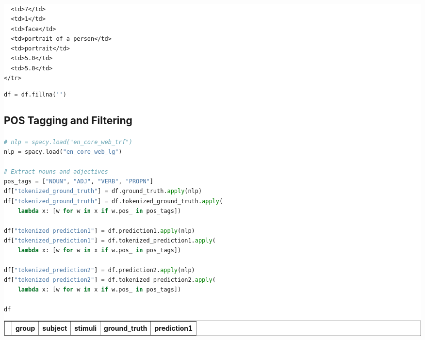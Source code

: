       <td>7</td>
      <td>1</td>
      <td>face</td>
      <td>portrait of a person</td>
      <td>portrait</td>
      <td>5.0</td>
      <td>5.0</td>
    </tr>
  </tbody>
</table>
</div>




```python
df = df.fillna('')
```

## POS Tagging and Filtering


```python
# nlp = spacy.load("en_core_web_trf")
nlp = spacy.load("en_core_web_lg")

# Extract nouns and adjectives
pos_tags = ["NOUN", "ADJ", "VERB", "PROPN"]
df["tokenized_ground_truth"] = df.ground_truth.apply(nlp)
df["tokenized_ground_truth"] = df.tokenized_ground_truth.apply(
    lambda x: [w for w in x if w.pos_ in pos_tags])

df["tokenized_prediction1"] = df.prediction1.apply(nlp)
df["tokenized_prediction1"] = df.tokenized_prediction1.apply(
    lambda x: [w for w in x if w.pos_ in pos_tags])

df["tokenized_prediction2"] = df.prediction2.apply(nlp)
df["tokenized_prediction2"] = df.tokenized_prediction2.apply(
    lambda x: [w for w in x if w.pos_ in pos_tags])

df
```




<div>
<style scoped>
    .dataframe tbody tr th:only-of-type {
        vertical-align: middle;
    }

    .dataframe tbody tr th {
        vertical-align: top;
    }

    .dataframe thead th {
        text-align: right;
    }
</style>
<table border="1" class="dataframe">
  <thead>
    <tr style="text-align: right;">
      <th></th>
      <th>group</th>
      <th>subject</th>
      <th>stimuli</th>
      <th>ground_truth</th>
      <th>prediction1</th>